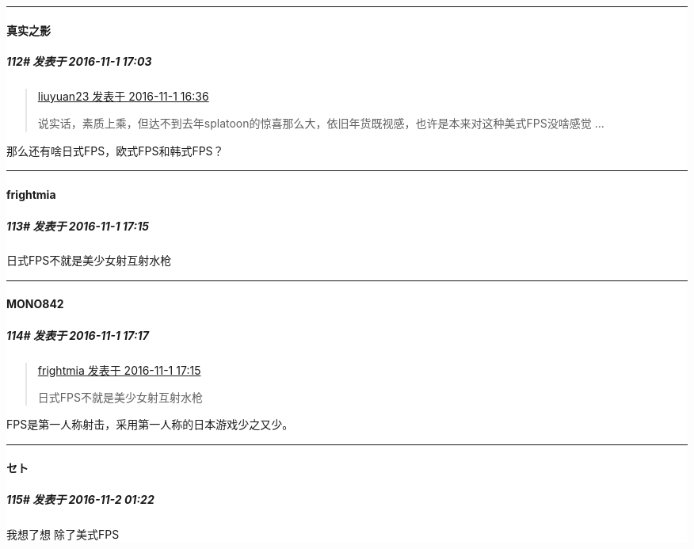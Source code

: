 



-----

####  真实之影  
##### 112#       发表于 2016-11-1 17:03



<blockquote><a href="httphttps://bbs.saraba1st.com/2b/forum.php?mod=redirect&amp;goto=findpost&amp;pid=34036985&amp;ptid=1343201" target="_blank">liuyuan23 发表于 2016-11-1 16:36</a>

说实话，素质上乘，但达不到去年splatoon的惊喜那么大，依旧年货既视感，也许是本来对这种美式FPS没啥感觉 ...</blockquote>
那么还有啥日式FPS，欧式FPS和韩式FPS？







-----

####  frightmia  
##### 113#       发表于 2016-11-1 17:15




日式FPS不就是美少女射互射水枪







-----

####  MONO842  
##### 114#       发表于 2016-11-1 17:17



<blockquote><a href="httphttps://bbs.saraba1st.com/2b/forum.php?mod=redirect&amp;goto=findpost&amp;pid=34037439&amp;ptid=1343201" target="_blank">frightmia 发表于 2016-11-1 17:15</a>

日式FPS不就是美少女射互射水枪</blockquote>
FPS是第一人称射击，采用第一人称的日本游戏少之又少。







-----

####  セト  
##### 115#       发表于 2016-11-2 01:22




我想了想 除了美式FPS
